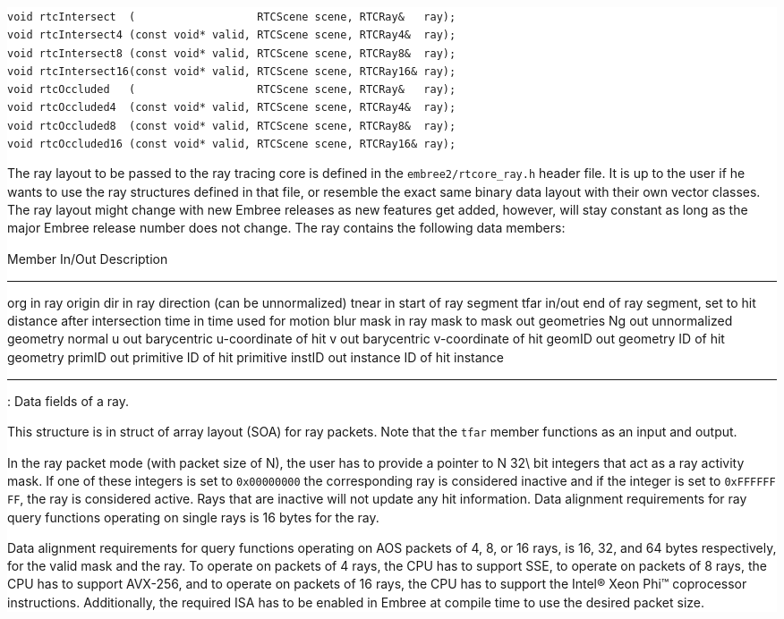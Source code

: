    void rtcIntersect  (                   RTCScene scene, RTCRay&   ray);
    void rtcIntersect4 (const void* valid, RTCScene scene, RTCRay4&  ray);
    void rtcIntersect8 (const void* valid, RTCScene scene, RTCRay8&  ray);
    void rtcIntersect16(const void* valid, RTCScene scene, RTCRay16& ray);
    void rtcOccluded   (                   RTCScene scene, RTCRay&   ray);
    void rtcOccluded4  (const void* valid, RTCScene scene, RTCRay4&  ray);
    void rtcOccluded8  (const void* valid, RTCScene scene, RTCRay8&  ray);
    void rtcOccluded16 (const void* valid, RTCScene scene, RTCRay16& ray);

The ray layout to be passed to the ray tracing core is defined in the
`embree2/rtcore_ray.h` header file. It is up to the user if he wants
to use the ray structures defined in that file, or resemble the exact
same binary data layout with their own vector classes. The ray layout
might change with new Embree releases as new features get added,
however, will stay constant as long as the major Embree release number
does not change. The ray contains the following data members:

  Member  In/Out  Description
  ------- ------- ----------------------------------------------------------
  org     in      ray origin
  dir     in      ray direction (can be unnormalized)
  tnear   in      start of ray segment
  tfar    in/out  end of ray segment, set to hit distance after intersection
  time    in      time used for motion blur
  mask    in      ray mask to mask out geometries
  Ng      out     unnormalized geometry normal
  u       out     barycentric u-coordinate of hit
  v       out     barycentric v-coordinate of hit
  geomID  out     geometry ID of hit geometry
  primID  out     primitive ID of hit primitive
  instID  out     instance ID of hit instance
  ------- ------- ----------------------------------------------------------
  : Data fields of a ray.

This structure is in struct of array layout (SOA) for ray packets. Note
that the `tfar` member functions as an input and output.

In the ray packet mode (with packet size of N), the user has to provide
a pointer to N 32\ bit integers that act as a ray activity mask. If one
of these integers is set to `0x00000000` the corresponding ray is
considered inactive and if the integer is set to `0xFFFFFFFF`, the ray
is considered active. Rays that are inactive will not update any hit
information. Data alignment requirements for ray query functions
operating on single rays is 16 bytes for the ray.

Data alignment requirements for query functions operating on AOS packets
of 4, 8, or 16 rays, is 16, 32, and 64 bytes respectively, for the valid
mask and the ray. To operate on packets of 4 rays, the CPU has to
support SSE, to operate on packets of 8 rays, the CPU has to support
AVX-256, and to operate on packets of 16 rays, the CPU has to support
the Intel® Xeon Phi™ coprocessor instructions. Additionally, the
required ISA has to be enabled in Embree at compile time to use the
desired packet size.
